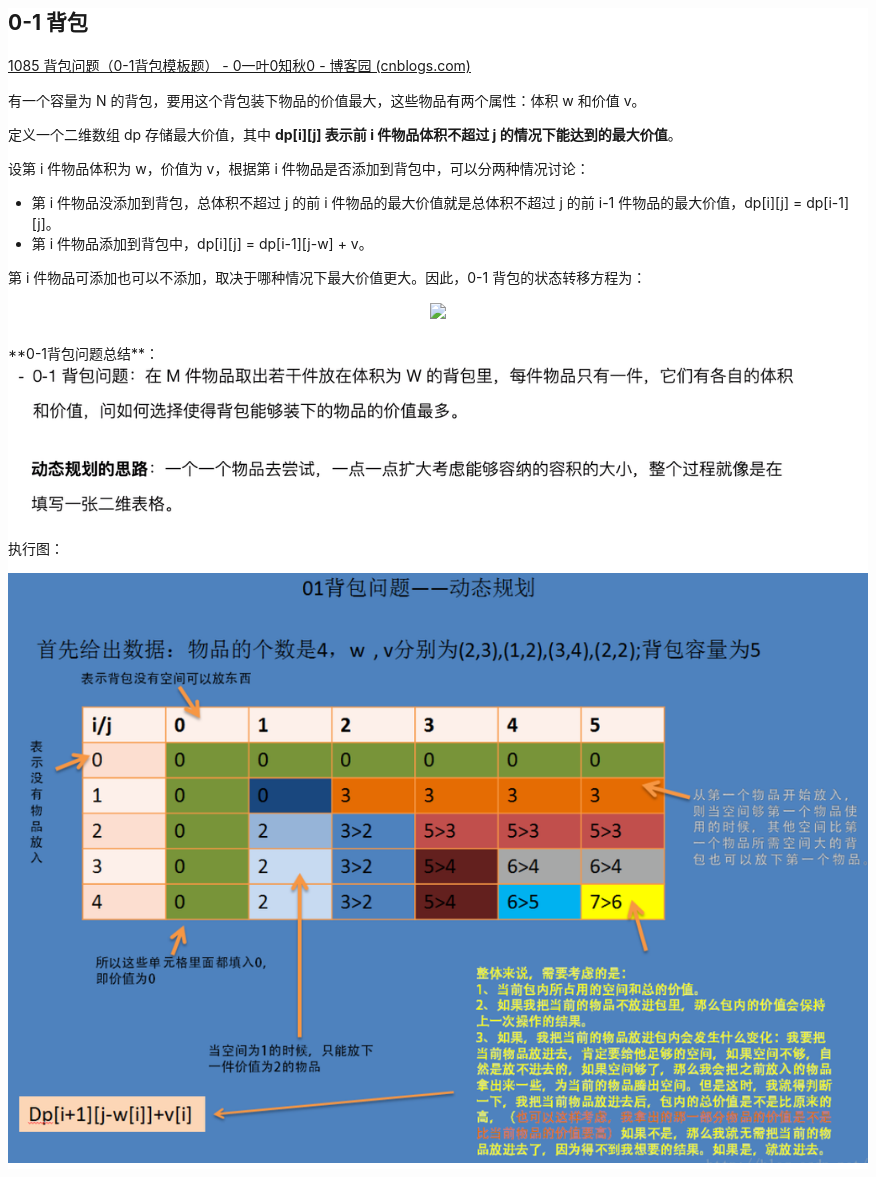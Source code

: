 ## 0-1 背包

[1085 背包问题（0-1背包模板题） - 0一叶0知秋0 - 博客园 (cnblogs.com)](https://www.cnblogs.com/yi-ye-zhi-qiu/p/7554736.html) 

有一个容量为 N 的背包，要用这个背包装下物品的价值最大，这些物品有两个属性：体积 w 和价值 v。

定义一个二维数组 dp 存储最大价值，其中 **dp\[i][j] 表示前 i 件物品体积不超过 j 的情况下能达到的最大价值**。

设第 i 件物品体积为 w，价值为 v，根据第 i 件物品是否添加到背包中，可以分两种情况讨论：

- 第 i 件物品没添加到背包，总体积不超过 j 的前 i 件物品的最大价值就是总体积不超过 j 的前 i-1 件物品的最大价值，dp\[i][j] = dp\[i-1][j]。
- 第 i 件物品添加到背包中，dp\[i][j] = dp\[i-1][j-w] + v。

第 i 件物品可添加也可以不添加，取决于哪种情况下最大价值更大。因此，0-1 背包的状态转移方程为：



<div align="center"> <img src="https://cs-notes-1256109796.cos.ap-guangzhou.myqcloud.com/8cb2be66-3d47-41ba-b55b-319fc68940d4.png" width="400px"> </div><br>
**0-1背包问题总结**：

<img src="../../assets/1618483688158.png" alt="1618483688158" style="zoom: 80%;" />

执行图：

![1618480354127](../../assets/1618480354127.png)
